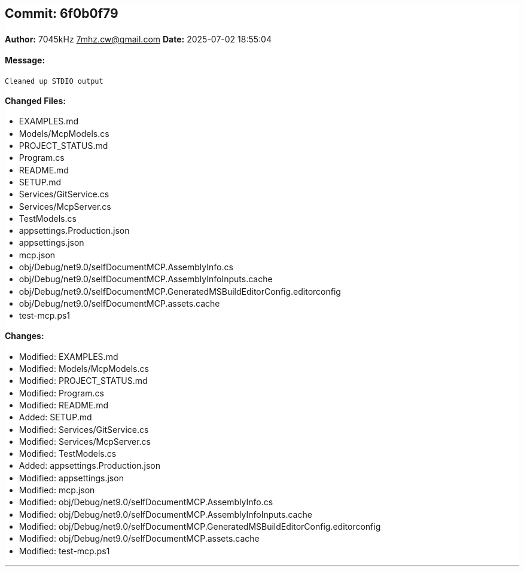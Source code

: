 
## Commit: 6f0b0f79

**Author:** 7045kHz <7mhz.cw@gmail.com>
**Date:** 2025-07-02 18:55:04

**Message:**

```
Cleaned up STDIO output

```

**Changed Files:**

- EXAMPLES.md
- Models/McpModels.cs
- PROJECT_STATUS.md
- Program.cs
- README.md
- SETUP.md
- Services/GitService.cs
- Services/McpServer.cs
- TestModels.cs
- appsettings.Production.json
- appsettings.json
- mcp.json
- obj/Debug/net9.0/selfDocumentMCP.AssemblyInfo.cs
- obj/Debug/net9.0/selfDocumentMCP.AssemblyInfoInputs.cache
- obj/Debug/net9.0/selfDocumentMCP.GeneratedMSBuildEditorConfig.editorconfig
- obj/Debug/net9.0/selfDocumentMCP.assets.cache
- test-mcp.ps1

**Changes:**

- Modified: EXAMPLES.md
- Modified: Models/McpModels.cs
- Modified: PROJECT_STATUS.md
- Modified: Program.cs
- Modified: README.md
- Added: SETUP.md
- Modified: Services/GitService.cs
- Modified: Services/McpServer.cs
- Modified: TestModels.cs
- Added: appsettings.Production.json
- Modified: appsettings.json
- Modified: mcp.json
- Modified: obj/Debug/net9.0/selfDocumentMCP.AssemblyInfo.cs
- Modified: obj/Debug/net9.0/selfDocumentMCP.AssemblyInfoInputs.cache
- Modified: obj/Debug/net9.0/selfDocumentMCP.GeneratedMSBuildEditorConfig.editorconfig
- Modified: obj/Debug/net9.0/selfDocumentMCP.assets.cache
- Modified: test-mcp.ps1

---
